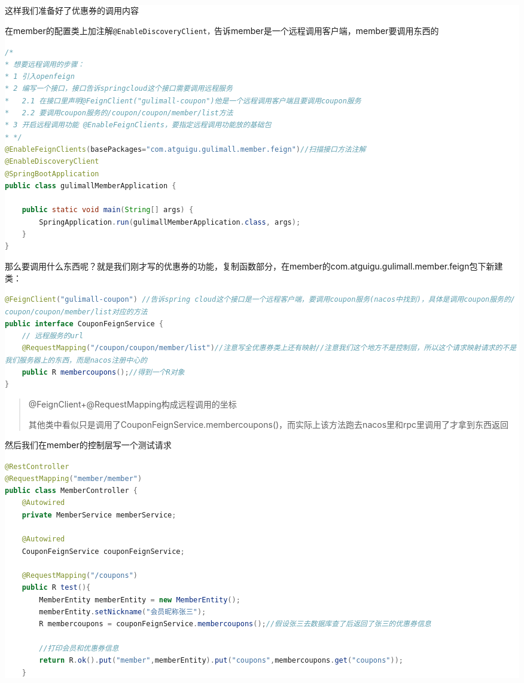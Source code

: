 这样我们准备好了优惠券的调用内容

在member的配置类上加注解`@EnableDiscoveryClient，`告诉member是一个远程调用客户端，member要调用东西的

```java
/*
* 想要远程调用的步骤：
* 1 引入openfeign
* 2 编写一个接口，接口告诉springcloud这个接口需要调用远程服务
* 	2.1 在接口里声明@FeignClient("gulimall-coupon")他是一个远程调用客户端且要调用coupon服务
* 	2.2 要调用coupon服务的/coupon/coupon/member/list方法
* 3 开启远程调用功能 @EnableFeignClients，要指定远程调用功能放的基础包
* */
@EnableFeignClients(basePackages="com.atguigu.gulimall.member.feign")//扫描接口方法注解
@EnableDiscoveryClient
@SpringBootApplication
public class gulimallMemberApplication {

	public static void main(String[] args) {
		SpringApplication.run(gulimallMemberApplication.class, args);
	}
}
```

那么要调用什么东西呢？就是我们刚才写的优惠券的功能，复制函数部分，在member的com.atguigu.gulimall.member.feign包下新建类：

```java
@FeignClient("gulimall-coupon") //告诉spring cloud这个接口是一个远程客户端，要调用coupon服务(nacos中找到)，具体是调用coupon服务的/coupon/coupon/member/list对应的方法
public interface CouponFeignService {
    // 远程服务的url
    @RequestMapping("/coupon/coupon/member/list")//注意写全优惠券类上还有映射//注意我们这个地方不是控制层，所以这个请求映射请求的不是我们服务器上的东西，而是nacos注册中心的
    public R membercoupons();//得到一个R对象
}
```

> @FeignClient+@RequestMapping构成远程调用的坐标
>
> 其他类中看似只是调用了CouponFeignService.membercoupons()，而实际上该方法跑去nacos里和rpc里调用了才拿到东西返回

然后我们在member的控制层写一个测试请求

```java
@RestController
@RequestMapping("member/member")
public class MemberController {
    @Autowired
    private MemberService memberService;

    @Autowired
    CouponFeignService couponFeignService;

    @RequestMapping("/coupons")
    public R test(){
        MemberEntity memberEntity = new MemberEntity();
        memberEntity.setNickname("会员昵称张三");
        R membercoupons = couponFeignService.membercoupons();//假设张三去数据库查了后返回了张三的优惠券信息

        //打印会员和优惠券信息
        return R.ok().put("member",memberEntity).put("coupons",membercoupons.get("coupons"));
    }
```
